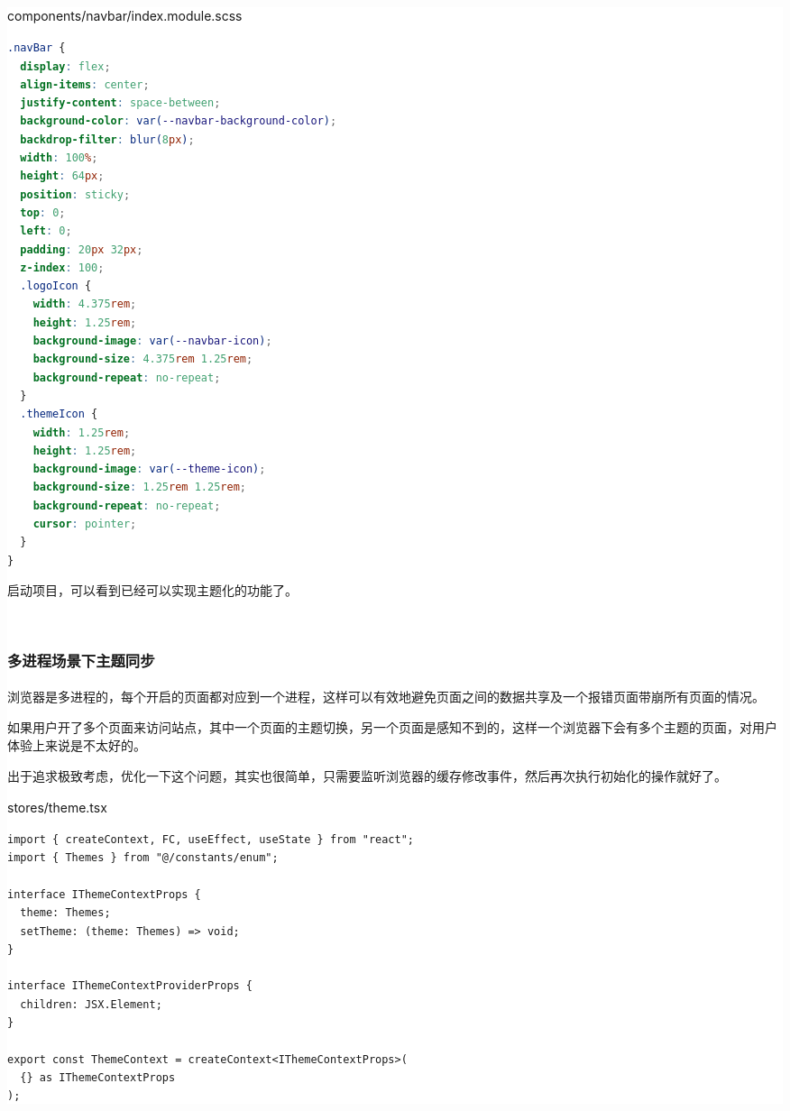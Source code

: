 components/navbar/index.module.scss

```scss
.navBar {
  display: flex;
  align-items: center;
  justify-content: space-between;
  background-color: var(--navbar-background-color);
  backdrop-filter: blur(8px);
  width: 100%;
  height: 64px;
  position: sticky;
  top: 0;
  left: 0;
  padding: 20px 32px;
  z-index: 100;
  .logoIcon {
    width: 4.375rem;
    height: 1.25rem;
    background-image: var(--navbar-icon);
    background-size: 4.375rem 1.25rem;
    background-repeat: no-repeat;
  }
  .themeIcon {
    width: 1.25rem;
    height: 1.25rem;
    background-image: var(--theme-icon);
    background-size: 1.25rem 1.25rem;
    background-repeat: no-repeat;
    cursor: pointer;
  }
}
```

启动项目，可以看到已经可以实现主题化的功能了。

<img src="https://oweqian.oss-cn-hangzhou.aliyuncs.com/ssr/img_34.png" alt="" width="700" />

<img src="https://oweqian.oss-cn-hangzhou.aliyuncs.com/ssr/img_35.png" alt="" width="700" />

### 多进程场景下主题同步

浏览器是多进程的，每个开启的页面都对应到一个进程，这样可以有效地避免页面之间的数据共享及一个报错页面带崩所有页面的情况。

如果用户开了多个页面来访问站点，其中一个页面的主题切换，另一个页面是感知不到的，这样一个浏览器下会有多个主题的页面，对用户体验上来说是不太好的。

出于追求极致考虑，优化一下这个问题，其实也很简单，只需要监听浏览器的缓存修改事件，然后再次执行初始化的操作就好了。

stores/theme.tsx

```tsx
import { createContext, FC, useEffect, useState } from "react";
import { Themes } from "@/constants/enum";

interface IThemeContextProps {
  theme: Themes;
  setTheme: (theme: Themes) => void;
}

interface IThemeContextProviderProps {
  children: JSX.Element;
}

export const ThemeContext = createContext<IThemeContextProps>(
  {} as IThemeContextProps
);

```